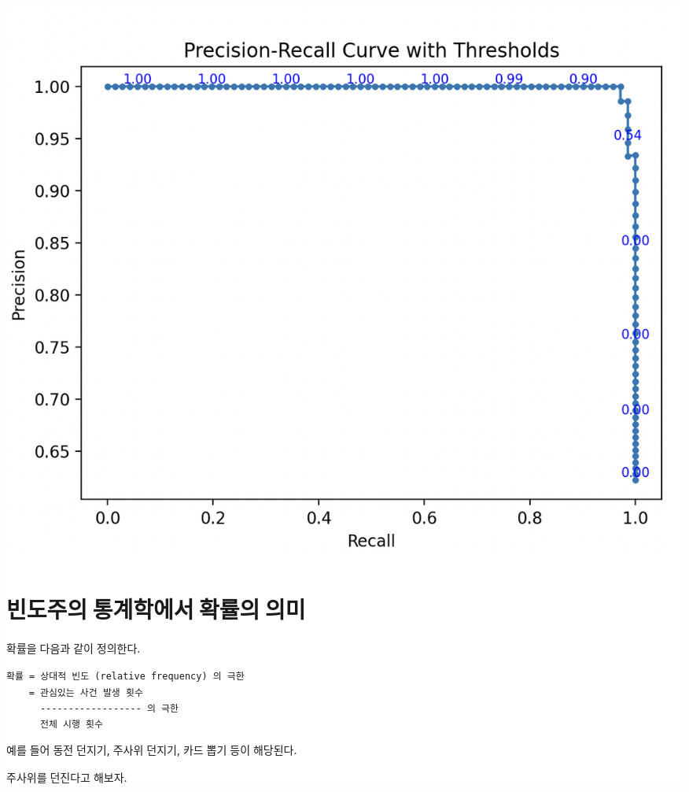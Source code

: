 ![](img/2023-09-09-15-34-36.png)

# 빈도주의 통계학에서 확률의 의미

확률을 다음과 같이 정의한다.

```
확률 = 상대적 빈도 (relative frequency) 의 극한 
    = 관심있는 사건 발생 횟수
      ------------------ 의 극한
      전체 시행 횟수
```

예를 들어 동전 던지기, 주사위 던지기, 카드 뽑기 등이 해당된다.

주사위를 던진다고 해보자. 
